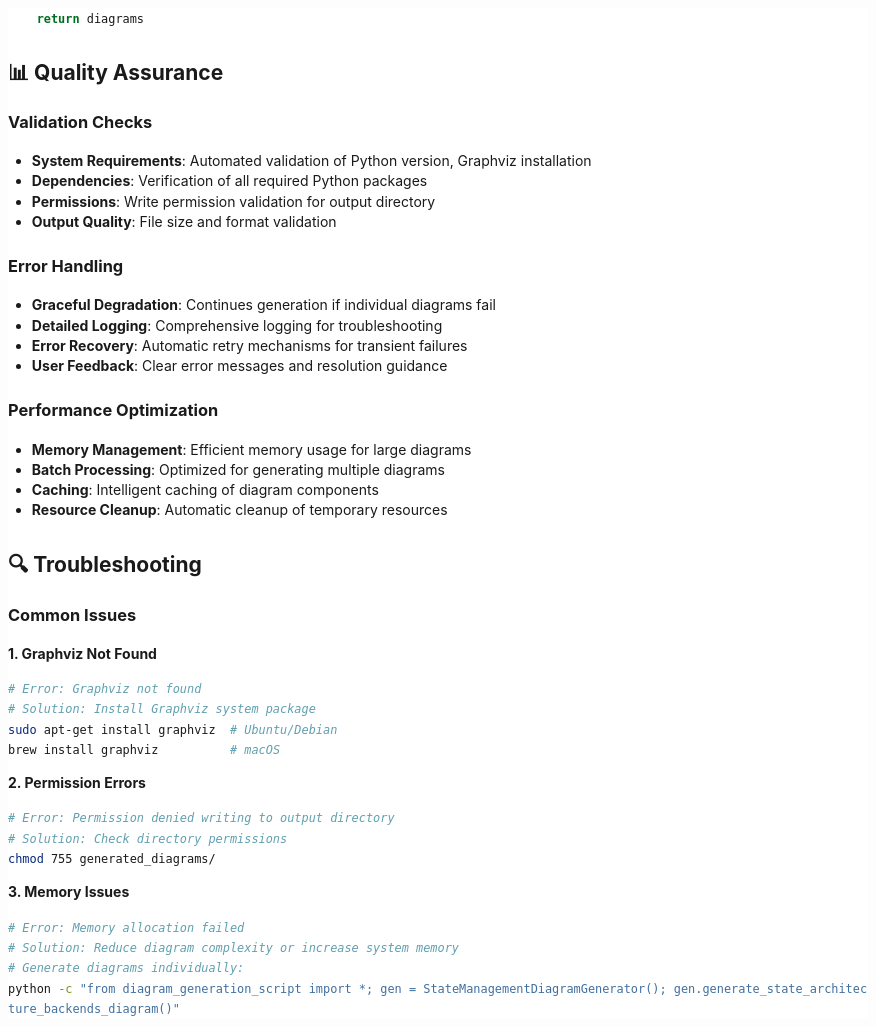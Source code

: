 ```python
    return diagrams
```

## 📊 **Quality Assurance**

### **Validation Checks**
- **System Requirements**: Automated validation of Python version, Graphviz installation
- **Dependencies**: Verification of all required Python packages
- **Permissions**: Write permission validation for output directory
- **Output Quality**: File size and format validation

### **Error Handling**
- **Graceful Degradation**: Continues generation if individual diagrams fail
- **Detailed Logging**: Comprehensive logging for troubleshooting
- **Error Recovery**: Automatic retry mechanisms for transient failures
- **User Feedback**: Clear error messages and resolution guidance

### **Performance Optimization**
- **Memory Management**: Efficient memory usage for large diagrams
- **Batch Processing**: Optimized for generating multiple diagrams
- **Caching**: Intelligent caching of diagram components
- **Resource Cleanup**: Automatic cleanup of temporary resources

## 🔍 **Troubleshooting**

### **Common Issues**

**1. Graphviz Not Found**
```bash
# Error: Graphviz not found
# Solution: Install Graphviz system package
sudo apt-get install graphviz  # Ubuntu/Debian
brew install graphviz          # macOS
```

**2. Permission Errors**
```bash
# Error: Permission denied writing to output directory
# Solution: Check directory permissions
chmod 755 generated_diagrams/
```

**3. Memory Issues**
```bash
# Error: Memory allocation failed
# Solution: Reduce diagram complexity or increase system memory
# Generate diagrams individually:
python -c "from diagram_generation_script import *; gen = StateManagementDiagramGenerator(); gen.generate_state_architecture_backends_diagram()"
```
